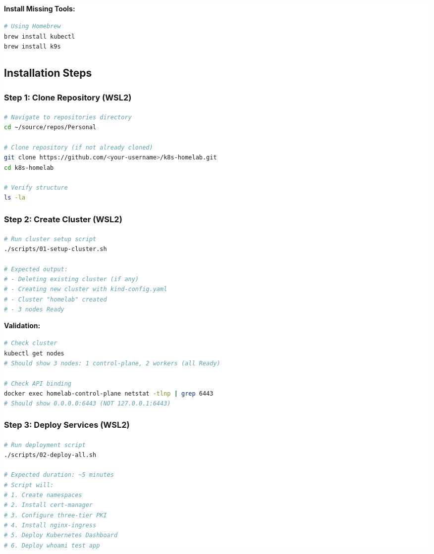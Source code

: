 **Install Missing Tools:**
```bash
# Using Homebrew
brew install kubectl
brew install k9s
```

## Installation Steps

### Step 1: Clone Repository (WSL2)

```bash
# Navigate to repositories directory
cd ~/source/repos/Personal

# Clone repository (if not already cloned)
git clone https://github.com/<your-username>/k8s-homelab.git
cd k8s-homelab

# Verify structure
ls -la
```

### Step 2: Create Cluster (WSL2)

```bash
# Run cluster setup script
./scripts/01-setup-cluster.sh

# Expected output:
# - Deleting existing cluster (if any)
# - Creating new cluster with kind-config.yaml
# - Cluster "homelab" created
# - 3 nodes Ready
```

**Validation:**
```bash
# Check cluster
kubectl get nodes
# Should show 3 nodes: 1 control-plane, 2 workers (all Ready)

# Check API binding
docker exec homelab-control-plane netstat -tlnp | grep 6443
# Should show 0.0.0.0:6443 (NOT 127.0.0.1:6443)
```

### Step 3: Deploy Services (WSL2)

```bash
# Run deployment script
./scripts/02-deploy-all.sh

# Expected duration: ~5 minutes
# Script will:
# 1. Create namespaces
# 2. Install cert-manager
# 3. Configure three-tier PKI
# 4. Install nginx-ingress
# 5. Deploy Kubernetes Dashboard
# 6. Deploy whoami test app
```
